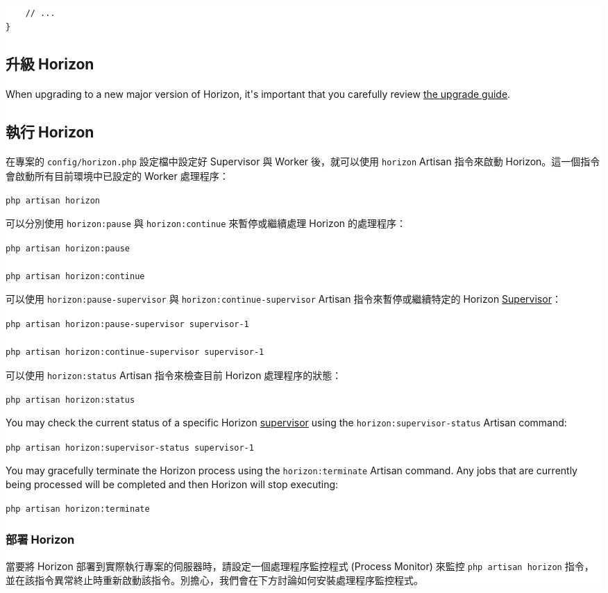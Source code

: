         // ...
    }
<a name="upgrading-horizon"></a>

## 升級 Horizon

When upgrading to a new major version of Horizon, it's important that you carefully review [the upgrade guide](https://github.com/laravel/horizon/blob/master/UPGRADE.md).

<a name="running-horizon"></a>

## 執行 Horizon

在專案的 `config/horizon.php` 設定檔中設定好 Supervisor 與 Worker 後，就可以使用 `horizon` Artisan 指令來啟動 Horizon。這一個指令會啟動所有目前環境中已設定的 Worker 處理程序：

```shell
php artisan horizon
```
可以分別使用 `horizon:pause` 與 `horizon:continue` 來暫停或繼續處理 Horizon 的處理程序：

```shell
php artisan horizon:pause

php artisan horizon:continue
```
可以使用 `horizon:pause-supervisor` 與 `horizon:continue-supervisor` Artisan 指令來暫停或繼續特定的 Horizon [Supervisor](#supervisors)：

```shell
php artisan horizon:pause-supervisor supervisor-1

php artisan horizon:continue-supervisor supervisor-1
```
可以使用 `horizon:status` Artisan 指令來檢查目前 Horizon 處理程序的狀態：

```shell
php artisan horizon:status
```
You may check the current status of a specific Horizon [supervisor](#supervisors) using the `horizon:supervisor-status` Artisan command:

```shell
php artisan horizon:supervisor-status supervisor-1
```
You may gracefully terminate the Horizon process using the `horizon:terminate` Artisan command. Any jobs that are currently being processed will be completed and then Horizon will stop executing:

```shell
php artisan horizon:terminate
```
<a name="deploying-horizon"></a>

### 部署 Horizon

當要將 Horizon 部署到實際執行專案的伺服器時，請設定一個處理程序監控程式 (Process Monitor) 來監控 `php artisan horizon` 指令，並在該指令異常終止時重新啟動該指令。別擔心，我們會在下方討論如何安裝處理程序監控程式。
